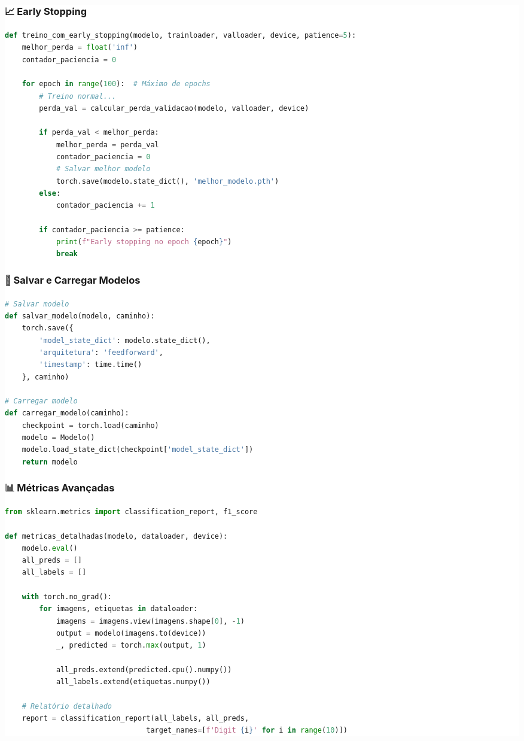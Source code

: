 ### 📈 Early Stopping

```python
def treino_com_early_stopping(modelo, trainloader, valloader, device, patience=5):
    melhor_perda = float('inf')
    contador_paciencia = 0
    
    for epoch in range(100):  # Máximo de epochs
        # Treino normal...
        perda_val = calcular_perda_validacao(modelo, valloader, device)
        
        if perda_val < melhor_perda:
            melhor_perda = perda_val
            contador_paciencia = 0
            # Salvar melhor modelo
            torch.save(modelo.state_dict(), 'melhor_modelo.pth')
        else:
            contador_paciencia += 1
            
        if contador_paciencia >= patience:
            print(f"Early stopping no epoch {epoch}")
            break
```

### 💾 Salvar e Carregar Modelos

```python
# Salvar modelo
def salvar_modelo(modelo, caminho):
    torch.save({
        'model_state_dict': modelo.state_dict(),
        'arquitetura': 'feedforward',
        'timestamp': time.time()
    }, caminho)

# Carregar modelo
def carregar_modelo(caminho):
    checkpoint = torch.load(caminho)
    modelo = Modelo()
    modelo.load_state_dict(checkpoint['model_state_dict'])
    return modelo
```

### 📊 Métricas Avançadas

```python
from sklearn.metrics import classification_report, f1_score

def metricas_detalhadas(modelo, dataloader, device):
    modelo.eval()
    all_preds = []
    all_labels = []
    
    with torch.no_grad():
        for imagens, etiquetas in dataloader:
            imagens = imagens.view(imagens.shape[0], -1)
            output = modelo(imagens.to(device))
            _, predicted = torch.max(output, 1)
            
            all_preds.extend(predicted.cpu().numpy())
            all_labels.extend(etiquetas.numpy())
    
    # Relatório detalhado
    report = classification_report(all_labels, all_preds, 
                                 target_names=[f'Digit {i}' for i in range(10)])
```